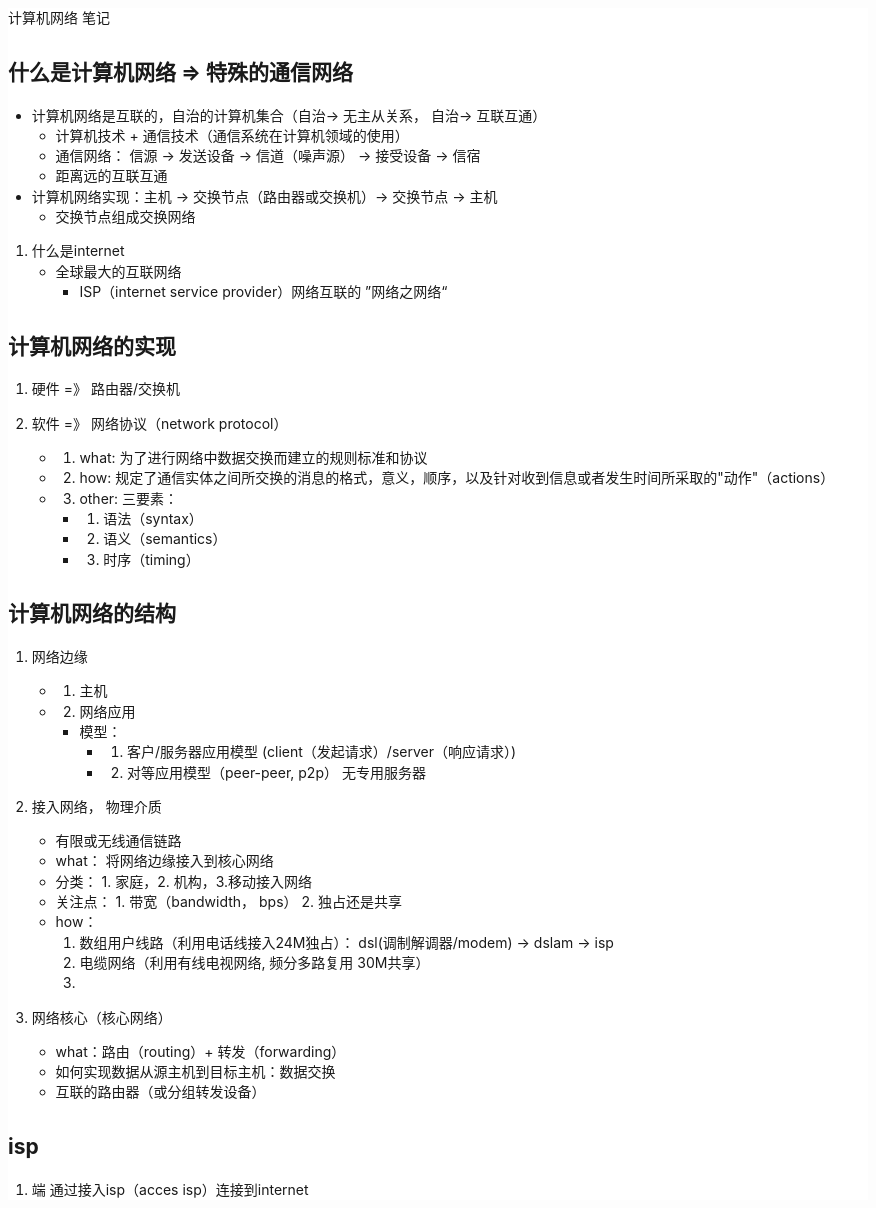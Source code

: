 计算机网络 笔记
## 什么是计算机网络 => 特殊的通信网络

- 计算机网络是互联的，自治的计算机集合（自治-> 无主从关系， 自治-> 互联互通）
    - 计算机技术 + 通信技术（通信系统在计算机领域的使用）
    - 通信网络： 信源 -> 发送设备 -> 信道（噪声源） ->  接受设备 ->  信宿
    - 距离远的互联互通
- 计算机网络实现：主机 -> 交换节点（路由器或交换机）-> 交换节点 -> 主机
    - 交换节点组成交换网络
1. 什么是internet
	- 全球最大的互联网络
		- ISP（internet service provider）网络互联的 ”网络之网络“

## 计算机网络的实现
1. 硬件 =》 路由器/交换机

2. 软件 =》 网络协议（network protocol）
	- 1. what: 为了进行网络中数据交换而建立的规则标准和协议
	- 2. how: 规定了通信实体之间所交换的消息的格式，意义，顺序，以及针对收到信息或者发生时间所采取的"动作"（actions）
	- 3. other: 三要素： 
		- 1. 语法（syntax）
		- 2. 语义（semantics）
		- 3. 时序（timing）

## 计算机网络的结构

1. 网络边缘
	- 1. 主机
	- 2. 网络应用
		- 模型：
			- 1. 客户/服务器应用模型 (client（发起请求）/server（响应请求）)
			- 2. 对等应用模型（peer-peer, p2p） 无专用服务器

2. 接入网络， 物理介质
	- 有限或无线通信链路
	- what： 将网络边缘接入到核心网络
	- 分类： 1. 家庭，2. 机构，3.移动接入网络
	- 关注点： 1. 带宽（bandwidth， bps） 2. 独占还是共享
	- how： 
		1. 数组用户线路（利用电话线接入24M独占）： dsl(调制解调器/modem) -> dslam -> isp
		2. 电缆网络（利用有线电视网络, 频分多路复用 30M共享）
		3. 

3. 网络核心（核心网络）
	- what：路由（routing）+ 转发（forwarding）
	- 如何实现数据从源主机到目标主机：数据交换
	- 互联的路由器（或分组转发设备）

## isp

1. 端 通过接入isp（acces isp）连接到internet
